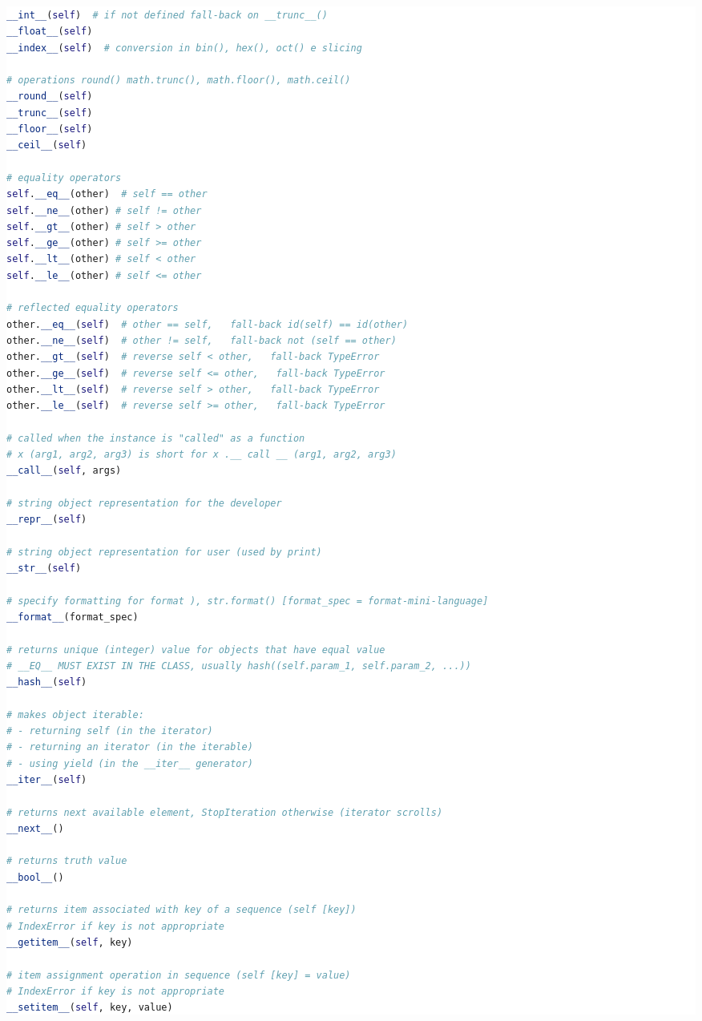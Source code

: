 ```py linenums="1"
__int__(self)  # if not defined fall-back on __trunc__()
__float__(self)
__index__(self)  # conversion in bin(), hex(), oct() e slicing

# operations round() math.trunc(), math.floor(), math.ceil()
__round__(self)
__trunc__(self)
__floor__(self)
__ceil__(self)

# equality operators
self.__eq__(other)  # self == other
self.__ne__(other) # self != other
self.__gt__(other) # self > other
self.__ge__(other) # self >= other
self.__lt__(other) # self < other
self.__le__(other) # self <= other

# reflected equality operators
other.__eq__(self)  # other == self,   fall-back id(self) == id(other)
other.__ne__(self)  # other != self,   fall-back not (self == other)
other.__gt__(self)  # reverse self < other,   fall-back TypeError
other.__ge__(self)  # reverse self <= other,   fall-back TypeError
other.__lt__(self)  # reverse self > other,   fall-back TypeError
other.__le__(self)  # reverse self >= other,   fall-back TypeError

# called when the instance is "called" as a function
# x (arg1, arg2, arg3) is short for x .__ call __ (arg1, arg2, arg3)
__call__(self, args)

# string object representation for the developer
__repr__(self)

# string object representation for user (used by print)
__str__(self)

# specify formatting for format ), str.format() [format_spec = format-mini-language]
__format__(format_spec)

# returns unique (integer) value for objects that have equal value
# __EQ__ MUST EXIST IN THE CLASS, usually hash((self.param_1, self.param_2, ...))
__hash__(self)

# makes object iterable:
# - returning self (in the iterator)
# - returning an iterator (in the iterable)
# - using yield (in the __iter__ generator)
__iter__(self)

# returns next available element, StopIteration otherwise (iterator scrolls)
__next__()

# returns truth value
__bool__()

# returns item associated with key of a sequence (self [key])
# IndexError if key is not appropriate
__getitem__(self, key)

# item assignment operation in sequence (self [key] = value)
# IndexError if key is not appropriate
__setitem__(self, key, value)

```